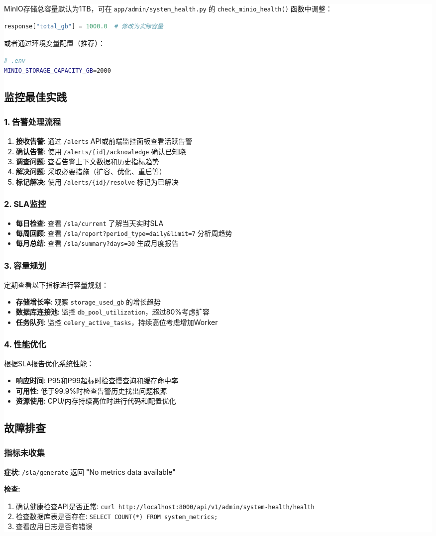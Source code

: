 MinIO存储总容量默认为1TB，可在 `app/admin/system_health.py` 的 `check_minio_health()` 函数中调整：

```python
response["total_gb"] = 1000.0  # 修改为实际容量
```

或者通过环境变量配置（推荐）：

```bash
# .env
MINIO_STORAGE_CAPACITY_GB=2000
```

## 监控最佳实践

### 1. 告警处理流程

1. **接收告警**: 通过 `/alerts` API或前端监控面板查看活跃告警
2. **确认告警**: 使用 `/alerts/{id}/acknowledge` 确认已知晓
3. **调查问题**: 查看告警上下文数据和历史指标趋势
4. **解决问题**: 采取必要措施（扩容、优化、重启等）
5. **标记解决**: 使用 `/alerts/{id}/resolve` 标记为已解决

### 2. SLA监控

- **每日检查**: 查看 `/sla/current` 了解当天实时SLA
- **每周回顾**: 查看 `/sla/report?period_type=daily&limit=7` 分析周趋势
- **每月总结**: 查看 `/sla/summary?days=30` 生成月度报告

### 3. 容量规划

定期查看以下指标进行容量规划：

- **存储增长率**: 观察 `storage_used_gb` 的增长趋势
- **数据库连接池**: 监控 `db_pool_utilization`，超过80%考虑扩容
- **任务队列**: 监控 `celery_active_tasks`，持续高位考虑增加Worker

### 4. 性能优化

根据SLA报告优化系统性能：

- **响应时间**: P95和P99超标时检查慢查询和缓存命中率
- **可用性**: 低于99.9%时检查告警历史找出问题根源
- **资源使用**: CPU/内存持续高位时进行代码和配置优化

## 故障排查

### 指标未收集

**症状**: `/sla/generate` 返回 "No metrics data available"

**检查:**
1. 确认健康检查API是否正常: `curl http://localhost:8000/api/v1/admin/system-health/health`
2. 检查数据库表是否存在: `SELECT COUNT(*) FROM system_metrics;`
3. 查看应用日志是否有错误
